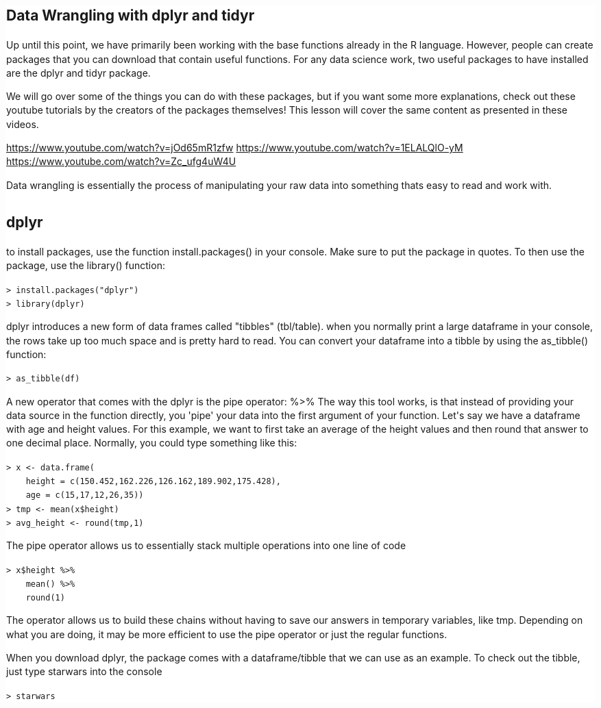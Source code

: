 <h2> Data Wrangling with dplyr and tidyr </h2> 

Up until this point, we have primarily been working with the base functions already in the R language. However, people can create packages that you can download that contain useful functions. For any data science work, two useful packages to have installed are the dplyr and tidyr package. 

We will go over some of the things you can do with these packages, but if you want some more explanations, check out these youtube tutorials by the creators of the packages themselves! This lesson will cover the same content as presented in these videos. 

https://www.youtube.com/watch?v=jOd65mR1zfw
https://www.youtube.com/watch?v=1ELALQlO-yM
https://www.youtube.com/watch?v=Zc_ufg4uW4U

Data wrangling is essentially the process of manipulating your raw data into something thats easy to read and work with. 

<h2> dplyr </h2>

to install packages, use the function install.packages() in your console. Make sure to put the package in quotes. To then use the package, use the library() function:

	> install.packages("dplyr")
	> library(dplyr)
		
dplyr introduces a new form of data frames called "tibbles" (tbl/table).
when you normally print a large dataframe in your console, the rows take up too much space and is pretty hard to read. You can convert your dataframe into a tibble by using the as_tibble() function: 

	> as_tibble(df) 

A new operator that comes with the dplyr is the pipe operator: %>%
The way this tool works, is that instead of providing your data source in the function directly, you 'pipe' your data into the first argument of your function.
Let's say we have a dataframe with age and height values. For this example, we want to first take an average of the height values and then round that answer to one decimal place. Normally, you could type something like this:  

	> x <- data.frame(
		height = c(150.452,162.226,126.162,189.902,175.428),
		age = c(15,17,12,26,35))
	> tmp <- mean(x$height)
	> avg_height <- round(tmp,1)
	
The pipe operator allows us to essentially stack multiple operations into one line of code

	> x$height %>% 
		mean() %>%
		round(1)
	
The operator allows us to build these chains without having to save our answers in temporary variables, like tmp. Depending on what you are doing, it may be more efficient to use the pipe operator or just the regular functions. 


When you download dplyr, the package comes with a dataframe/tibble that we can use as an example. To check out the tibble, just type starwars into the console

	> starwars
	